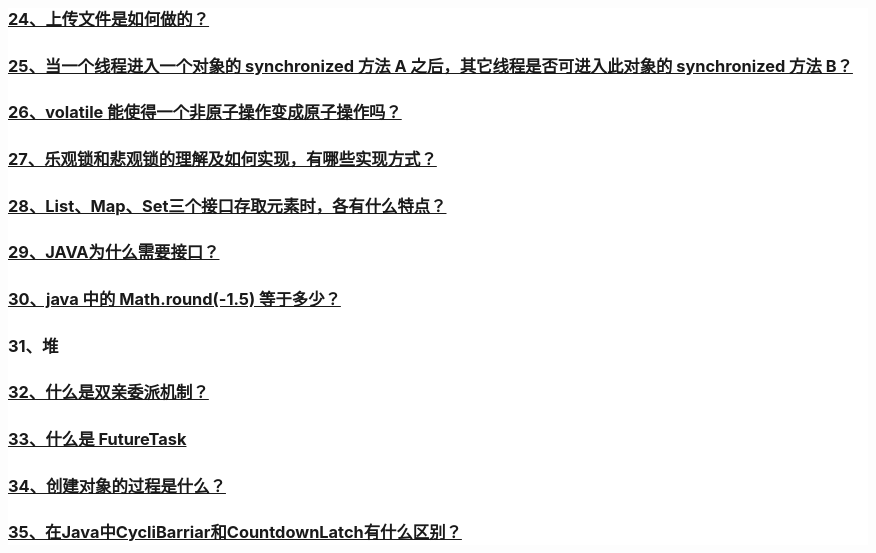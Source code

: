 ### [24、上传文件是如何做的？](https://gitee.com/souyunku/NewDevBooks/blob/master/docs/Java/Java中级hhhh题汇总及答案（2021年Javahhhh题及答案大全）.md#24上传文件是如何做的)  

### [25、当一个线程进入一个对象的 synchronized 方法 A 之后，其它线程是否可进入此对象的 synchronized 方法 B？](https://gitee.com/souyunku/NewDevBooks/blob/master/docs/Java/Java中级hhhh题汇总及答案（2021年Javahhhh题及答案大全）.md#25当一个线程进入一个对象的-synchronized-方法-a-之后其它线程是否可进入此对象的-synchronized-方法-b)  

### [26、volatile 能使得一个非原子操作变成原子操作吗？](https://gitee.com/souyunku/NewDevBooks/blob/master/docs/Java/Java中级hhhh题汇总及答案（2021年Javahhhh题及答案大全）.md#26volatile-能使得一个非原子操作变成原子操作吗)  

### [27、乐观锁和悲观锁的理解及如何实现，有哪些实现方式？](https://gitee.com/souyunku/NewDevBooks/blob/master/docs/Java/Java中级hhhh题汇总及答案（2021年Javahhhh题及答案大全）.md#27乐观锁和悲观锁的理解及如何实现有哪些实现方式)  

### [28、List、Map、Set三个接口存取元素时，各有什么特点？](https://gitee.com/souyunku/NewDevBooks/blob/master/docs/Java/Java中级hhhh题汇总及答案（2021年Javahhhh题及答案大全）.md#28listmapset三个接口存取元素时各有什么特点)  

### [29、JAVA为什么需要接口？](https://gitee.com/souyunku/NewDevBooks/blob/master/docs/Java/Java中级hhhh题汇总及答案（2021年Javahhhh题及答案大全）.md#29java为什么需要接口)  

### [30、java 中的 Math.round(-1.5) 等于多少？](https://gitee.com/souyunku/NewDevBooks/blob/master/docs/Java/Java中级hhhh题汇总及答案（2021年Javahhhh题及答案大全）.md#30java-中的-mathround-15-等于多少)  

### 31、堆
### [32、什么是双亲委派机制？](https://gitee.com/souyunku/NewDevBooks/blob/master/docs/Java/Java中级hhhh题汇总及答案（2021年Javahhhh题及答案大全）.md#32什么是双亲委派机制)  

### [33、什么是 FutureTask](https://gitee.com/souyunku/NewDevBooks/blob/master/docs/Java/Java中级hhhh题汇总及答案（2021年Javahhhh题及答案大全）.md#33什么是-futuretask)  

### [34、创建对象的过程是什么？](https://gitee.com/souyunku/NewDevBooks/blob/master/docs/Java/Java中级hhhh题汇总及答案（2021年Javahhhh题及答案大全）.md#34创建对象的过程是什么)  

### [35、在Java中CycliBarriar和CountdownLatch有什么区别？](https://gitee.com/souyunku/NewDevBooks/blob/master/docs/Java/Java中级hhhh题汇总及答案（2021年Javahhhh题及答案大全）.md#35在java中cyclibarriar和countdownlatch有什么区别)  
